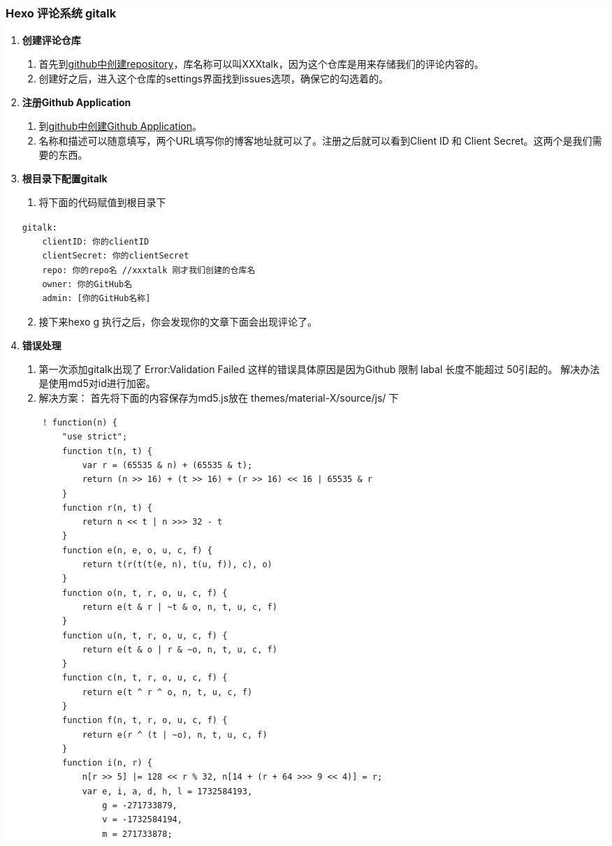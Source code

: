 
### Hexo 评论系统 gitalk

1. **创建评论仓库**

    1. 首先到[github中创建repository](https://github.com/new)，库名称可以叫XXXtalk，因为这个仓库是用来存储我们的评论内容的。
    2. 创建好之后，进入这个仓库的settings界面找到issues选项，确保它的勾选着的。

2. **注册Github Application**

    1. 到[github中创建Github Application](https://github.com/settings/applications/new)。
    2. 名称和描述可以随意填写，两个URL填写你的博客地址就可以了。注册之后就可以看到Client ID 和 Client Secret。这两个是我们需要的东西。

3. **根目录下配置gitalk**
    1. 将下面的代码赋值到根目录下
    ```
    gitalk: 
        clientID: 你的clientID 
        clientSecret: 你的clientSecret
        repo: 你的repo名 //xxxtalk 刚才我们创建的仓库名
        owner: 你的GitHub名 
        admin: [你的GitHub名称]
    ```
    2. 接下来hexo g 执行之后，你会发现你的文章下面会出现评论了。

4. **错误处理**

    1. 第一次添加gitalk出现了 Error:Validation Failed 这样的错误具体原因是因为Github 限制 labal 长度不能超过 50引起的。 解决办法是使用md5对id进行加密。
    2. 解决方案：
       首先将下面的内容保存为md5.js放在 themes/material-X/source/js/ 下
    ``` 
        ! function(n) {
            "use strict";
            function t(n, t) {
                var r = (65535 & n) + (65535 & t);
                return (n >> 16) + (t >> 16) + (r >> 16) << 16 | 65535 & r
            }
            function r(n, t) {
                return n << t | n >>> 32 - t
            }
            function e(n, e, o, u, c, f) {
                return t(r(t(t(e, n), t(u, f)), c), o)
            }
            function o(n, t, r, o, u, c, f) {
                return e(t & r | ~t & o, n, t, u, c, f)
            }
            function u(n, t, r, o, u, c, f) {
                return e(t & o | r & ~o, n, t, u, c, f)
            }
            function c(n, t, r, o, u, c, f) {
                return e(t ^ r ^ o, n, t, u, c, f)
            }
            function f(n, t, r, o, u, c, f) {
                return e(r ^ (t | ~o), n, t, u, c, f)
            }
            function i(n, r) {
                n[r >> 5] |= 128 << r % 32, n[14 + (r + 64 >>> 9 << 4)] = r;
                var e, i, a, d, h, l = 1732584193,
                    g = -271733879,
                    v = -1732584194,
                    m = 271733878;